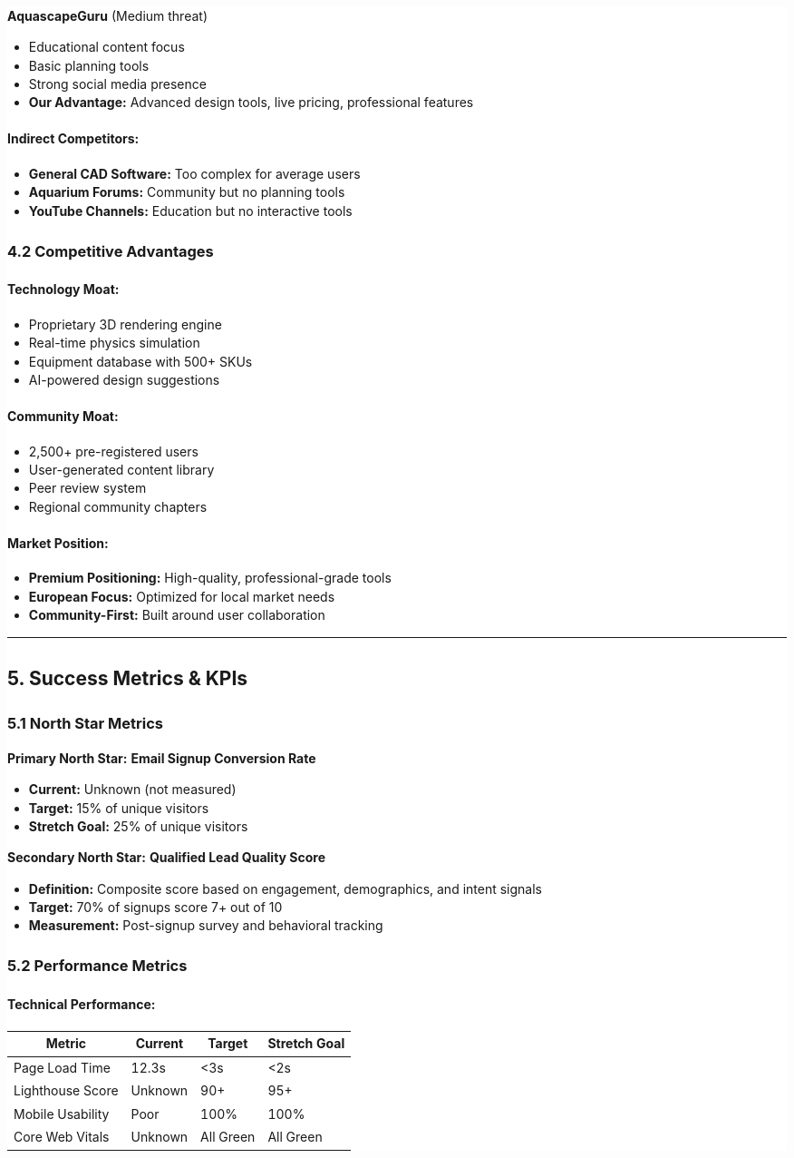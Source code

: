 **AquascapeGuru** (Medium threat)
- Educational content focus
- Basic planning tools
- Strong social media presence
- **Our Advantage:** Advanced design tools, live pricing, professional features

#### Indirect Competitors:
- **General CAD Software:** Too complex for average users
- **Aquarium Forums:** Community but no planning tools
- **YouTube Channels:** Education but no interactive tools

### 4.2 Competitive Advantages

#### **Technology Moat:**
- Proprietary 3D rendering engine
- Real-time physics simulation
- Equipment database with 500+ SKUs
- AI-powered design suggestions

#### **Community Moat:**
- 2,500+ pre-registered users
- User-generated content library
- Peer review system
- Regional community chapters

#### **Market Position:**
- **Premium Positioning:** High-quality, professional-grade tools
- **European Focus:** Optimized for local market needs
- **Community-First:** Built around user collaboration

---

## 5. Success Metrics & KPIs

### 5.1 North Star Metrics

**Primary North Star:** **Email Signup Conversion Rate**
- **Current:** Unknown (not measured)
- **Target:** 15% of unique visitors
- **Stretch Goal:** 25% of unique visitors

**Secondary North Star:** **Qualified Lead Quality Score**
- **Definition:** Composite score based on engagement, demographics, and intent signals
- **Target:** 70% of signups score 7+ out of 10
- **Measurement:** Post-signup survey and behavioral tracking

### 5.2 Performance Metrics

#### **Technical Performance:**
| Metric | Current | Target | Stretch Goal |
|--------|---------|--------|--------------|
| Page Load Time | 12.3s | <3s | <2s |
| Lighthouse Score | Unknown | 90+ | 95+ |
| Mobile Usability | Poor | 100% | 100% |
| Core Web Vitals | Unknown | All Green | All Green |
